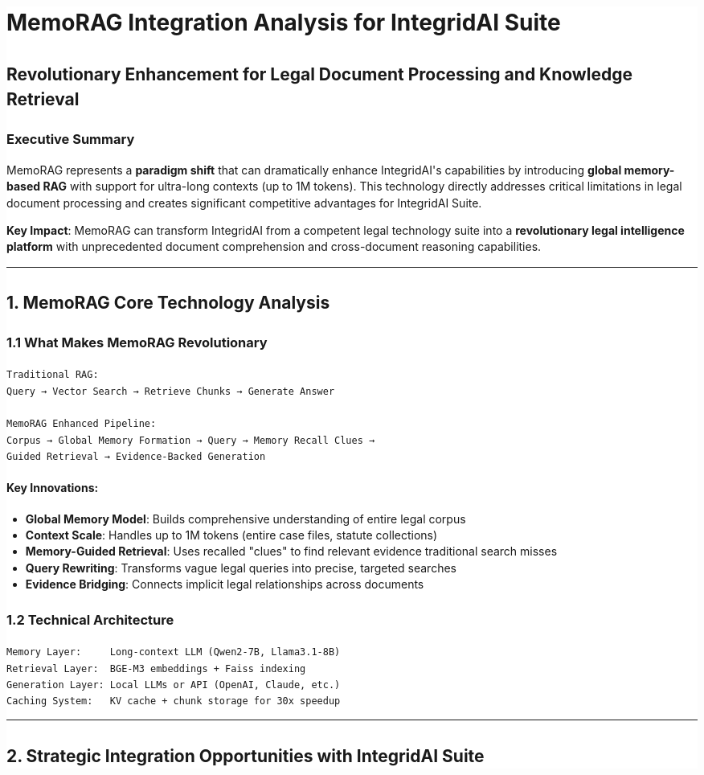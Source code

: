 # MemoRAG Integration Analysis for IntegridAI Suite
## Revolutionary Enhancement for Legal Document Processing and Knowledge Retrieval

### Executive Summary

MemoRAG represents a **paradigm shift** that can dramatically enhance IntegridAI's capabilities by introducing **global memory-based RAG** with support for ultra-long contexts (up to 1M tokens). This technology directly addresses critical limitations in legal document processing and creates significant competitive advantages for IntegridAI Suite.

**Key Impact**: MemoRAG can transform IntegridAI from a competent legal technology suite into a **revolutionary legal intelligence platform** with unprecedented document comprehension and cross-document reasoning capabilities.

---

## 1. MemoRAG Core Technology Analysis

### 1.1 What Makes MemoRAG Revolutionary
```
Traditional RAG:
Query → Vector Search → Retrieve Chunks → Generate Answer

MemoRAG Enhanced Pipeline:
Corpus → Global Memory Formation → Query → Memory Recall Clues → 
Guided Retrieval → Evidence-Backed Generation
```

#### **Key Innovations:**
- **Global Memory Model**: Builds comprehensive understanding of entire legal corpus
- **Context Scale**: Handles up to 1M tokens (entire case files, statute collections)
- **Memory-Guided Retrieval**: Uses recalled "clues" to find relevant evidence traditional search misses
- **Query Rewriting**: Transforms vague legal queries into precise, targeted searches
- **Evidence Bridging**: Connects implicit legal relationships across documents

### 1.2 Technical Architecture
```
Memory Layer:     Long-context LLM (Qwen2-7B, Llama3.1-8B)
Retrieval Layer:  BGE-M3 embeddings + Faiss indexing
Generation Layer: Local LLMs or API (OpenAI, Claude, etc.)
Caching System:   KV cache + chunk storage for 30x speedup
```

---

## 2. Strategic Integration Opportunities with IntegridAI Suite
